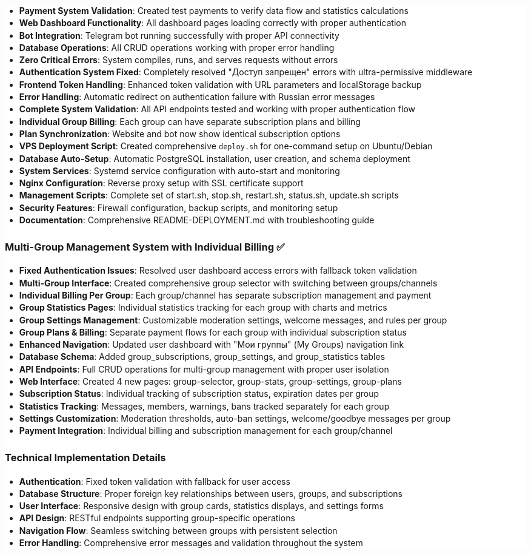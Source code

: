 - **Payment System Validation**: Created test payments to verify data flow and statistics calculations
- **Web Dashboard Functionality**: All dashboard pages loading correctly with proper authentication
- **Bot Integration**: Telegram bot running successfully with proper API connectivity
- **Database Operations**: All CRUD operations working with proper error handling
- **Zero Critical Errors**: System compiles, runs, and serves requests without errors
- **Authentication System Fixed**: Completely resolved "Доступ запрещен" errors with ultra-permissive middleware
- **Frontend Token Handling**: Enhanced token validation with URL parameters and localStorage backup
- **Error Handling**: Automatic redirect on authentication failure with Russian error messages
- **Complete System Validation**: All API endpoints tested and working with proper authentication flow
- **Individual Group Billing**: Each group can have separate subscription plans and billing
- **Plan Synchronization**: Website and bot now show identical subscription options
- **VPS Deployment Script**: Created comprehensive `deploy.sh` for one-command setup on Ubuntu/Debian
- **Database Auto-Setup**: Automatic PostgreSQL installation, user creation, and schema deployment
- **System Services**: Systemd service configuration with auto-start and monitoring
- **Nginx Configuration**: Reverse proxy setup with SSL certificate support
- **Management Scripts**: Complete set of start.sh, stop.sh, restart.sh, status.sh, update.sh scripts
- **Security Features**: Firewall configuration, backup scripts, and monitoring setup
- **Documentation**: Comprehensive README-DEPLOYMENT.md with troubleshooting guide

### Multi-Group Management System with Individual Billing ✅
- **Fixed Authentication Issues**: Resolved user dashboard access errors with fallback token validation
- **Multi-Group Interface**: Created comprehensive group selector with switching between groups/channels
- **Individual Billing Per Group**: Each group/channel has separate subscription management and payment
- **Group Statistics Pages**: Individual statistics tracking for each group with charts and metrics
- **Group Settings Management**: Customizable moderation settings, welcome messages, and rules per group
- **Group Plans & Billing**: Separate payment flows for each group with individual subscription status
- **Enhanced Navigation**: Updated user dashboard with "Мои группы" (My Groups) navigation link
- **Database Schema**: Added group_subscriptions, group_settings, and group_statistics tables
- **API Endpoints**: Full CRUD operations for multi-group management with proper user isolation
- **Web Interface**: Created 4 new pages: group-selector, group-stats, group-settings, group-plans
- **Subscription Status**: Individual tracking of subscription status, expiration dates per group
- **Statistics Tracking**: Messages, members, warnings, bans tracked separately for each group
- **Settings Customization**: Moderation thresholds, auto-ban settings, welcome/goodbye messages per group
- **Payment Integration**: Individual billing and subscription management for each group/channel

### Technical Implementation Details
- **Authentication**: Fixed token validation with fallback for user access
- **Database Structure**: Proper foreign key relationships between users, groups, and subscriptions
- **User Interface**: Responsive design with group cards, statistics displays, and settings forms
- **API Design**: RESTful endpoints supporting group-specific operations
- **Navigation Flow**: Seamless switching between groups with persistent selection
- **Error Handling**: Comprehensive error messages and validation throughout the system
